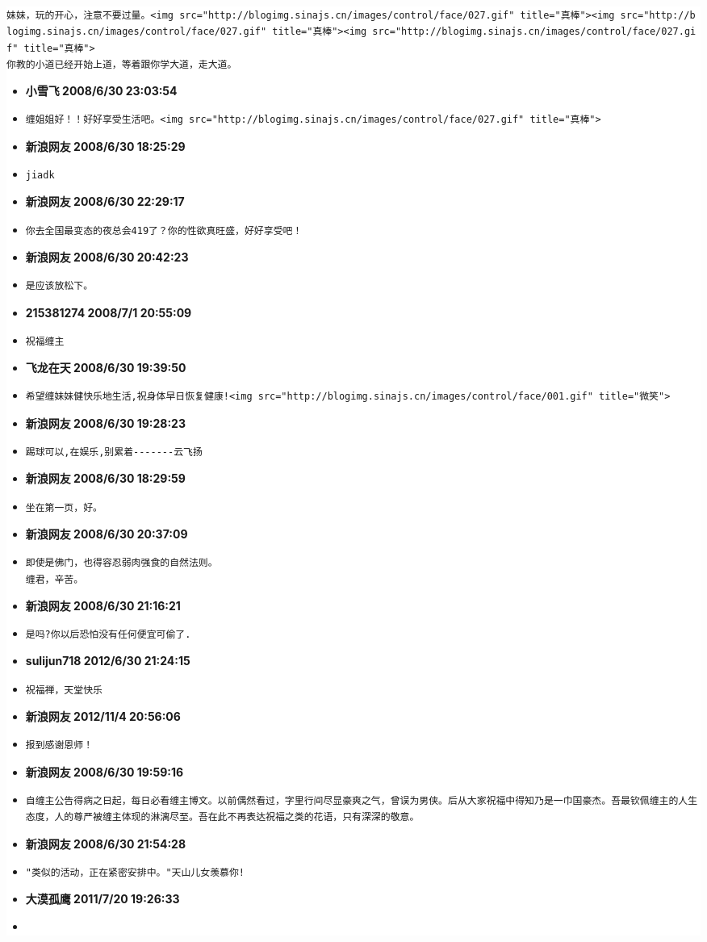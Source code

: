   ```
  妹妹，玩的开心，注意不要过量。<img src="http://blogimg.sinajs.cn/images/control/face/027.gif" title="真棒"><img src="http://blogimg.sinajs.cn/images/control/face/027.gif" title="真棒"><img src="http://blogimg.sinajs.cn/images/control/face/027.gif" title="真棒">
  你教的小道已经开始上道，等着跟你学大道，走大道。
  ```
- **小雪飞 2008/6/30 23:03:54**
- ```
  缠姐姐好！！好好享受生活吧。<img src="http://blogimg.sinajs.cn/images/control/face/027.gif" title="真棒">
  ```
- **新浪网友 2008/6/30 18:25:29**
- ```
  jiadk
  ```
- **新浪网友 2008/6/30 22:29:17**
- ```
  你去全国最变态的夜总会419了？你的性欲真旺盛，好好享受吧！
  ```
- **新浪网友 2008/6/30 20:42:23**
- ```
  是应该放松下。
  ```
- **215381274 2008/7/1 20:55:09**
- ```
  祝福缠主
  ```
- **飞龙在天 2008/6/30 19:39:50**
- ```
  希望缠妹妹健快乐地生活,祝身体早日恢复健康!<img src="http://blogimg.sinajs.cn/images/control/face/001.gif" title="微笑">
  ```
- **新浪网友 2008/6/30 19:28:23**
- ```
  踢球可以,在娱乐,别累着-------云飞扬
  ```
- **新浪网友 2008/6/30 18:29:59**
- ```
  坐在第一页，好。
  ```
- **新浪网友 2008/6/30 20:37:09**
- ```
  即使是佛门，也得容忍弱肉强食的自然法则。
  缠君，辛苦。
  ```
- **新浪网友 2008/6/30 21:16:21**
- ```
  是吗?你以后恐怕没有任何便宜可偷了.
  ```
- **sulijun718 2012/6/30 21:24:15**
- ```
  祝福禅，天堂快乐
  ```
- **新浪网友 2012/11/4 20:56:06**
- ```
  报到感谢恩师！
  ```
- **新浪网友 2008/6/30 19:59:16**
- ```
  自缠主公告得病之日起，每日必看缠主博文。以前偶然看过，字里行间尽显豪爽之气，曾误为男侠。后从大家祝福中得知乃是一巾国豪杰。吾最钦佩缠主的人生态度，人的尊严被缠主体现的淋漓尽至。吾在此不再表达祝福之类的花语，只有深深的敬意。
  ```
- **新浪网友 2008/6/30 21:54:28**
- ```
  "类似的活动，正在紧密安排中。"天山儿女羡慕你!
  ```
- **大漠孤鹰 2011/7/20 19:26:33**
- ```